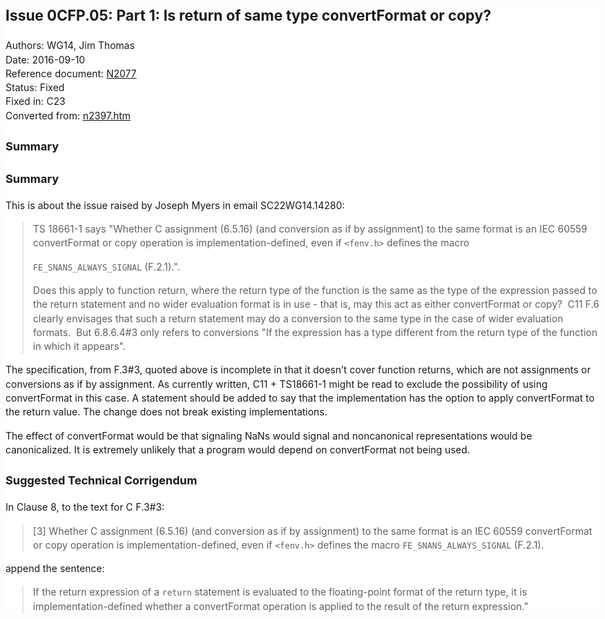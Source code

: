 ## Issue 0CFP.05: Part 1: Is return of same type convertFormat or copy?

Authors: WG14, Jim Thomas  
Date: 2016-09-10  
Reference document: [N2077](https://www.open-std.org/jtc1/sc22/wg14/www/docs/n2077.pdf)  
Status: Fixed  
Fixed in: C23  
Converted from: [n2397.htm](https://www.open-std.org/jtc1/sc22/wg14/www/docs/n2397.htm)

### Summary

### Summary

This is about the issue raised by Joseph Myers in email SC22WG14.14280:

> TS 18661-1 says "Whether C assignment (6.5.16) (and conversion as if by
> assignment) to the same format is an IEC 60559 convertFormat or copy operation
> is implementation-defined, even if `<fenv.h>` defines the macro
>
> `FE_SNANS_ALWAYS_SIGNAL` (F.2.1).".
>
> Does this apply to function return, where the return type of the function is the
> same as the type of the expression passed to the return statement and no wider
> evaluation format is in use \- that is, may this act as either convertFormat or
> copy?  C11 F.6 clearly envisages that such a return statement may do a
> conversion to the same type in the case of wider evaluation formats.  But
> 6.8.6.4#3 only refers to conversions "If the expression has a type different
> from the return type of the function in which it appears".

The specification, from F.3#3, quoted above is incomplete in that it doesn’t
cover function returns, which are not assignments or conversions as if by
assignment. As currently written, C11 \+ TS18661-1 might be read to exclude the
possibility of using convertFormat in this case. A statement should be added to
say that the implementation has the option to apply convertFormat to the return
value. The change does not break existing implementations.

The effect of convertFormat would be that signaling NaNs would signal and
noncanonical representations would be canonicalized. It is extremely unlikely
that a program would depend on convertFormat not being used.

### Suggested Technical Corrigendum

In Clause 8, to the text for C F.3#3:

> \[3\] Whether C assignment (6.5.16) (and conversion as if by assignment) to the
> same format is an IEC 60559 convertFormat or copy operation is
> implementation-defined, even if `<fenv.h>` defines the macro
> `FE_SNANS_ALWAYS_SIGNAL` (F.2.1).

append the sentence:

> If the return expression of a `return` statement is evaluated to the
> floating-point format of the return type, it is implementation-defined whether a
> convertFormat operation is applied to the result of the return expression.”
